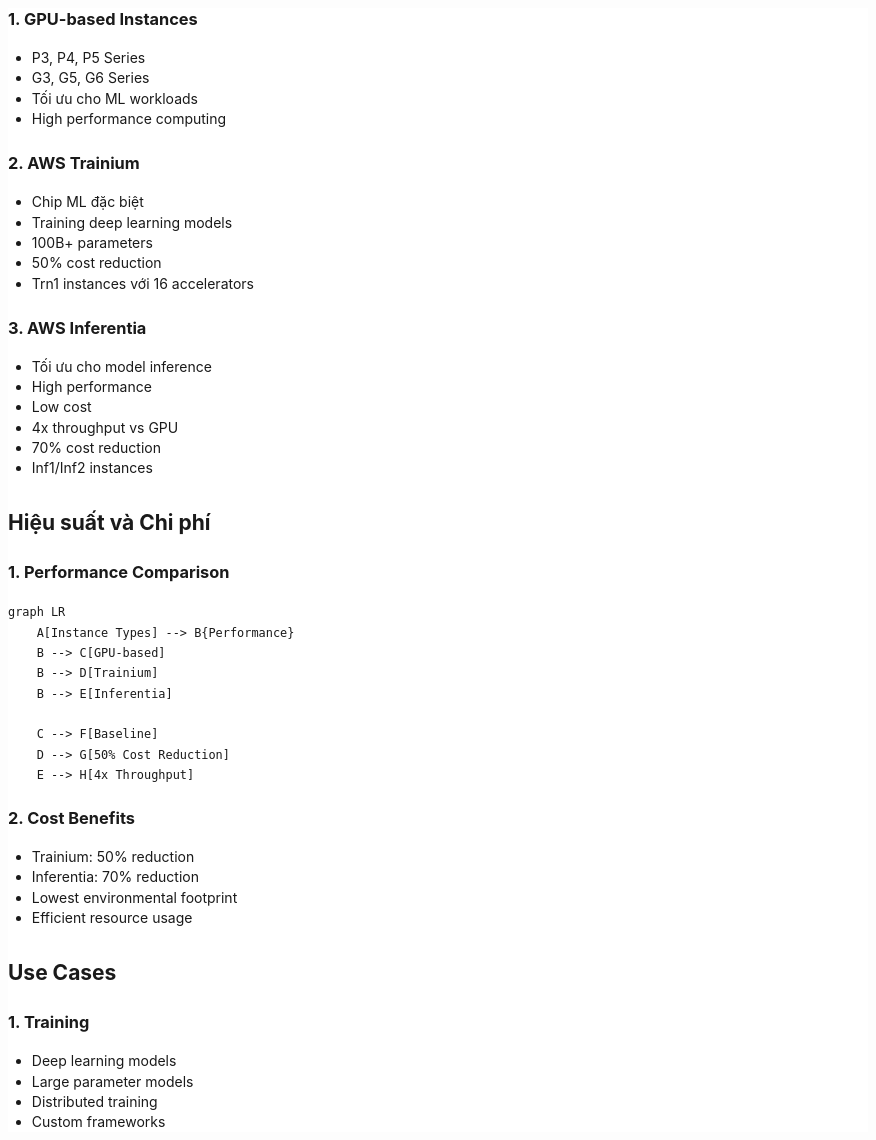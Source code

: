 
### 1. GPU-based Instances
- P3, P4, P5 Series
- G3, G5, G6 Series
- Tối ưu cho ML workloads
- High performance computing

### 2. AWS Trainium
- Chip ML đặc biệt
- Training deep learning models
- 100B+ parameters
- 50% cost reduction
- Trn1 instances với 16 accelerators

### 3. AWS Inferentia
- Tối ưu cho model inference
- High performance
- Low cost
- 4x throughput vs GPU
- 70% cost reduction
- Inf1/Inf2 instances

## Hiệu suất và Chi phí

### 1. Performance Comparison
```mermaid
graph LR
    A[Instance Types] --> B{Performance}
    B --> C[GPU-based]
    B --> D[Trainium]
    B --> E[Inferentia]
    
    C --> F[Baseline]
    D --> G[50% Cost Reduction]
    E --> H[4x Throughput]
```

### 2. Cost Benefits
- Trainium: 50% reduction
- Inferentia: 70% reduction
- Lowest environmental footprint
- Efficient resource usage

## Use Cases

### 1. Training
- Deep learning models
- Large parameter models
- Distributed training
- Custom frameworks
